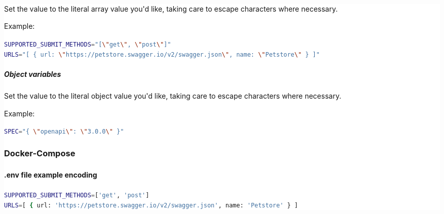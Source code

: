 Set the value to the literal array value you'd like, taking care to escape characters where necessary.

Example:

```sh
SUPPORTED_SUBMIT_METHODS="[\"get\", \"post\"]"
URLS="[ { url: \"https://petstore.swagger.io/v2/swagger.json\", name: \"Petstore\" } ]"
```

##### Object variables

Set the value to the literal object value you'd like, taking care to escape characters where necessary.

Example:

```sh
SPEC="{ \"openapi\": \"3.0.0\" }"
```

### Docker-Compose

#### .env file example encoding
```sh
SUPPORTED_SUBMIT_METHODS=['get', 'post']
URLS=[ { url: 'https://petstore.swagger.io/v2/swagger.json', name: 'Petstore' } ]
```
